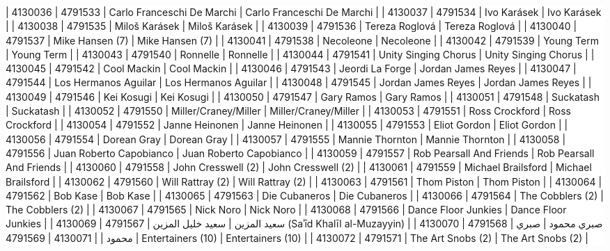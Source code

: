 | 4130036 | 4791533 | Carlo Franceschi De Marchi | Carlo Franceschi De Marchi |
| 4130037 | 4791534 | Ivo Karásek | Ivo Karásek |
| 4130038 | 4791535 | Miloš Karásek | Miloš Karásek |
| 4130039 | 4791536 | Tereza Roglová | Tereza Roglová |
| 4130040 | 4791537 | Mike Hansen (7) | Mike Hansen (7) |
| 4130041 | 4791538 | Necoleone | Necoleone |
| 4130042 | 4791539 | Young Term | Young Term |
| 4130043 | 4791540 | Ronnelle | Ronnelle |
| 4130044 | 4791541 | Unity Singing Chorus | Unity Singing Chorus |
| 4130045 | 4791542 | Cool Mackin | Cool Mackin |
| 4130046 | 4791543 | Jeordi La Forge | Jordan James Reyes |
| 4130047 | 4791544 | Los Hermanos Aguilar | Los Hermanos Aguilar |
| 4130048 | 4791545 | Jordan James Reyes | Jordan James Reyes |
| 4130049 | 4791546 | Kei Kosugi | Kei Kosugi |
| 4130050 | 4791547 | Gary Ramos | Gary Ramos |
| 4130051 | 4791548 | Suckatash | Suckatash |
| 4130052 | 4791550 | Miller/Craney/Miller | Miller/Craney/Miller |
| 4130053 | 4791551 | Ross Crockford | Ross Crockford |
| 4130054 | 4791552 | Janne Heinonen | Janne Heinonen |
| 4130055 | 4791553 | Eliot Gordon | Eliot Gordon |
| 4130056 | 4791554 | Dorean Gray | Dorean Gray |
| 4130057 | 4791555 | Mannie Thornton | Mannie Thornton |
| 4130058 | 4791556 | Juan Roberto Capobianco | Juan Roberto Capobianco |
| 4130059 | 4791557 | Rob Pearsall And Friends | Rob Pearsall And Friends |
| 4130060 | 4791558 | John Cresswell (2) | John Cresswell (2) |
| 4130061 | 4791559 | Michael Brailsford | Michael Brailsford |
| 4130062 | 4791560 | Will Rattray (2) | Will Rattray (2) |
| 4130063 | 4791561 | Thom Piston | Thom Piston |
| 4130064 | 4791562 | Bob Kase | Bob Kase |
| 4130065 | 4791563 | Die Cubaneros | Die Cubaneros |
| 4130066 | 4791564 | The Cobblers (2) | The Cobblers (2) |
| 4130067 | 4791565 | Nick Noro | Nick Noro |
| 4130068 | 4791566 | Dance Floor Junkies | Dance Floor Junkies |
| 4130069 | 4791567 | سعيد المزين | سعيد خليل المزين (Saʾīd Khalīl al-Muzayyin) |
| 4130070 | 4791568 | صبري محمود | صبري محمود |
| 4130071 | 4791569 | Entertainers (10) | Entertainers (10) |
| 4130072 | 4791571 | The Art Snobs (2) | The Art Snobs (2) |